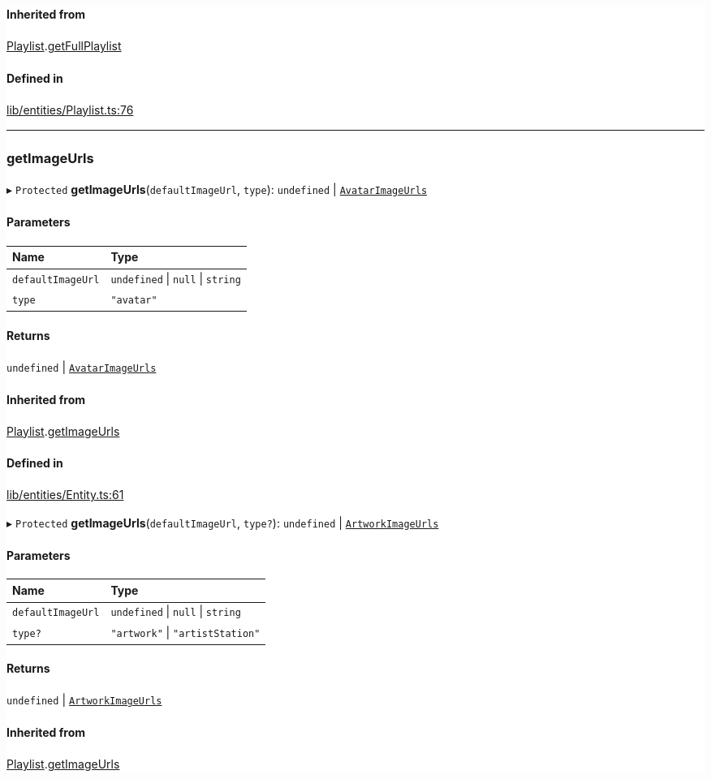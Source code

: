 #### Inherited from

[Playlist](Playlist.md).[getFullPlaylist](Playlist.md#getfullplaylist)

#### Defined in

[lib/entities/Playlist.ts:76](https://github.com/patrickkfkan/soundcloud-fetch/blob/b88c7ef/src/lib/entities/Playlist.ts#L76)

___

### getImageUrls

▸ `Protected` **getImageUrls**(`defaultImageUrl`, `type`): `undefined` \| [`AvatarImageUrls`](../README.md#avatarimageurls)

#### Parameters

| Name | Type |
| :------ | :------ |
| `defaultImageUrl` | `undefined` \| ``null`` \| `string` |
| `type` | ``"avatar"`` |

#### Returns

`undefined` \| [`AvatarImageUrls`](../README.md#avatarimageurls)

#### Inherited from

[Playlist](Playlist.md).[getImageUrls](Playlist.md#getimageurls)

#### Defined in

[lib/entities/Entity.ts:61](https://github.com/patrickkfkan/soundcloud-fetch/blob/b88c7ef/src/lib/entities/Entity.ts#L61)

▸ `Protected` **getImageUrls**(`defaultImageUrl`, `type?`): `undefined` \| [`ArtworkImageUrls`](../README.md#artworkimageurls)

#### Parameters

| Name | Type |
| :------ | :------ |
| `defaultImageUrl` | `undefined` \| ``null`` \| `string` |
| `type?` | ``"artwork"`` \| ``"artistStation"`` |

#### Returns

`undefined` \| [`ArtworkImageUrls`](../README.md#artworkimageurls)

#### Inherited from

[Playlist](Playlist.md).[getImageUrls](Playlist.md#getimageurls)
